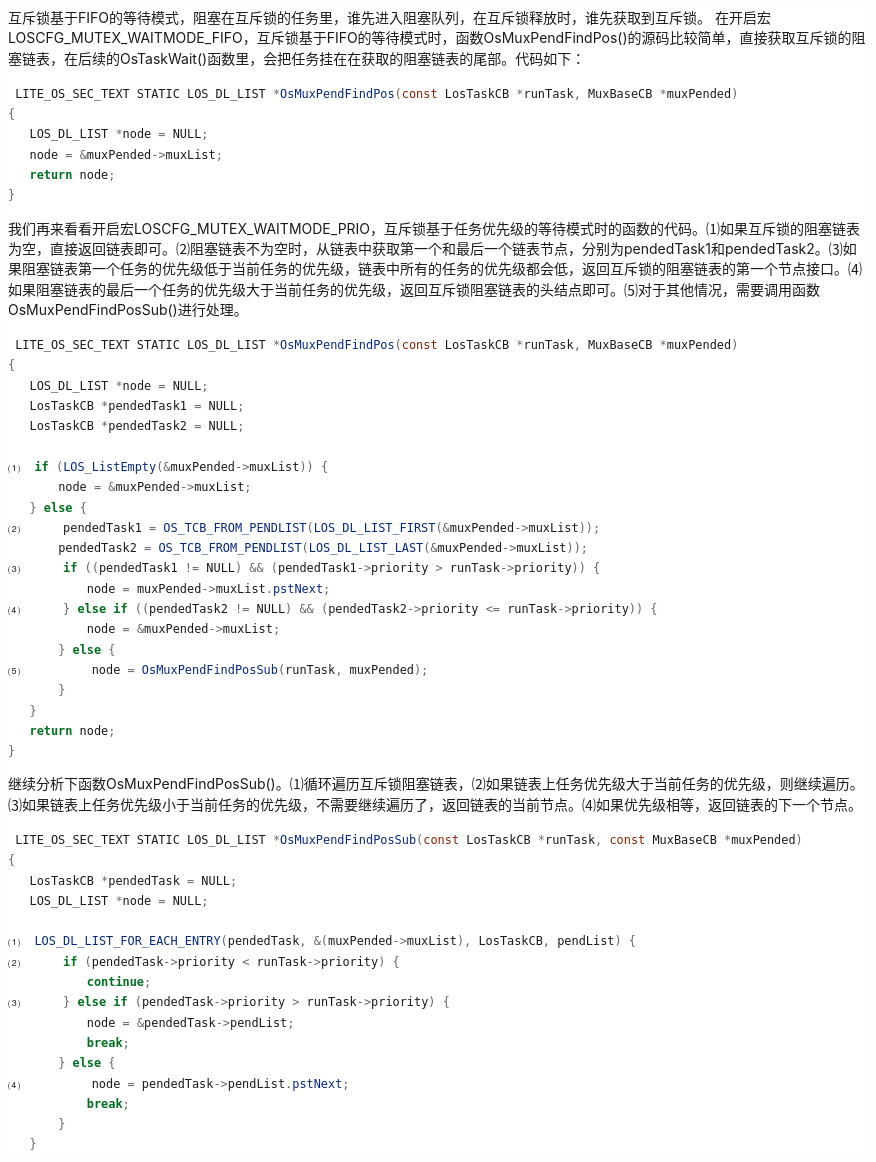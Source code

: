 互斥锁基于FIFO的等待模式，阻塞在互斥锁的任务里，谁先进入阻塞队列，在互斥锁释放时，谁先获取到互斥锁。 
在开启宏LOSCFG_MUTEX_WAITMODE_FIFO，互斥锁基于FIFO的等待模式时，函数OsMuxPendFindPos()的源码比较简单，直接获取互斥锁的阻塞链表，在后续的OsTaskWait()函数里，会把任务挂在在获取的阻塞链表的尾部。代码如下： 
 
  
 ```java 
  LITE_OS_SEC_TEXT STATIC LOS_DL_LIST *OsMuxPendFindPos(const LosTaskCB *runTask, MuxBaseCB *muxPended)
{
    LOS_DL_LIST *node = NULL;
    node = &muxPended->muxList;
    return node;
}
  ``` 
  
 
我们再来看看开启宏LOSCFG_MUTEX_WAITMODE_PRIO，互斥锁基于任务优先级的等待模式时的函数的代码。⑴如果互斥锁的阻塞链表为空，直接返回链表即可。⑵阻塞链表不为空时，从链表中获取第一个和最后一个链表节点，分别为pendedTask1和pendedTask2。⑶如果阻塞链表第一个任务的优先级低于当前任务的优先级，链表中所有的任务的优先级都会低，返回互斥锁的阻塞链表的第一个节点接口。⑷如果阻塞链表的最后一个任务的优先级大于当前任务的优先级，返回互斥锁阻塞链表的头结点即可。⑸对于其他情况，需要调用函数OsMuxPendFindPosSub()进行处理。 
 
  
 ```java 
  LITE_OS_SEC_TEXT STATIC LOS_DL_LIST *OsMuxPendFindPos(const LosTaskCB *runTask, MuxBaseCB *muxPended)
{
    LOS_DL_LIST *node = NULL;
    LosTaskCB *pendedTask1 = NULL;
    LosTaskCB *pendedTask2 = NULL;

⑴  if (LOS_ListEmpty(&muxPended->muxList)) {
        node = &muxPended->muxList;
    } else {
⑵      pendedTask1 = OS_TCB_FROM_PENDLIST(LOS_DL_LIST_FIRST(&muxPended->muxList));
        pendedTask2 = OS_TCB_FROM_PENDLIST(LOS_DL_LIST_LAST(&muxPended->muxList));
⑶      if ((pendedTask1 != NULL) && (pendedTask1->priority > runTask->priority)) {
            node = muxPended->muxList.pstNext;
⑷      } else if ((pendedTask2 != NULL) && (pendedTask2->priority <= runTask->priority)) {
            node = &muxPended->muxList;
        } else {
⑸          node = OsMuxPendFindPosSub(runTask, muxPended);
        }
    }
    return node;
}
  ``` 
  
 
继续分析下函数OsMuxPendFindPosSub()。⑴循环遍历互斥锁阻塞链表，⑵如果链表上任务优先级大于当前任务的优先级，则继续遍历。⑶如果链表上任务优先级小于当前任务的优先级，不需要继续遍历了，返回链表的当前节点。⑷如果优先级相等，返回链表的下一个节点。 
 
  
 ```java 
  LITE_OS_SEC_TEXT STATIC LOS_DL_LIST *OsMuxPendFindPosSub(const LosTaskCB *runTask, const MuxBaseCB *muxPended)
{
    LosTaskCB *pendedTask = NULL;
    LOS_DL_LIST *node = NULL;

⑴  LOS_DL_LIST_FOR_EACH_ENTRY(pendedTask, &(muxPended->muxList), LosTaskCB, pendList) {
⑵      if (pendedTask->priority < runTask->priority) {
            continue;
⑶      } else if (pendedTask->priority > runTask->priority) {
            node = &pendedTask->pendList;
            break;
        } else {
⑷          node = pendedTask->pendList.pstNext;
            break;
        }
    }
 ```